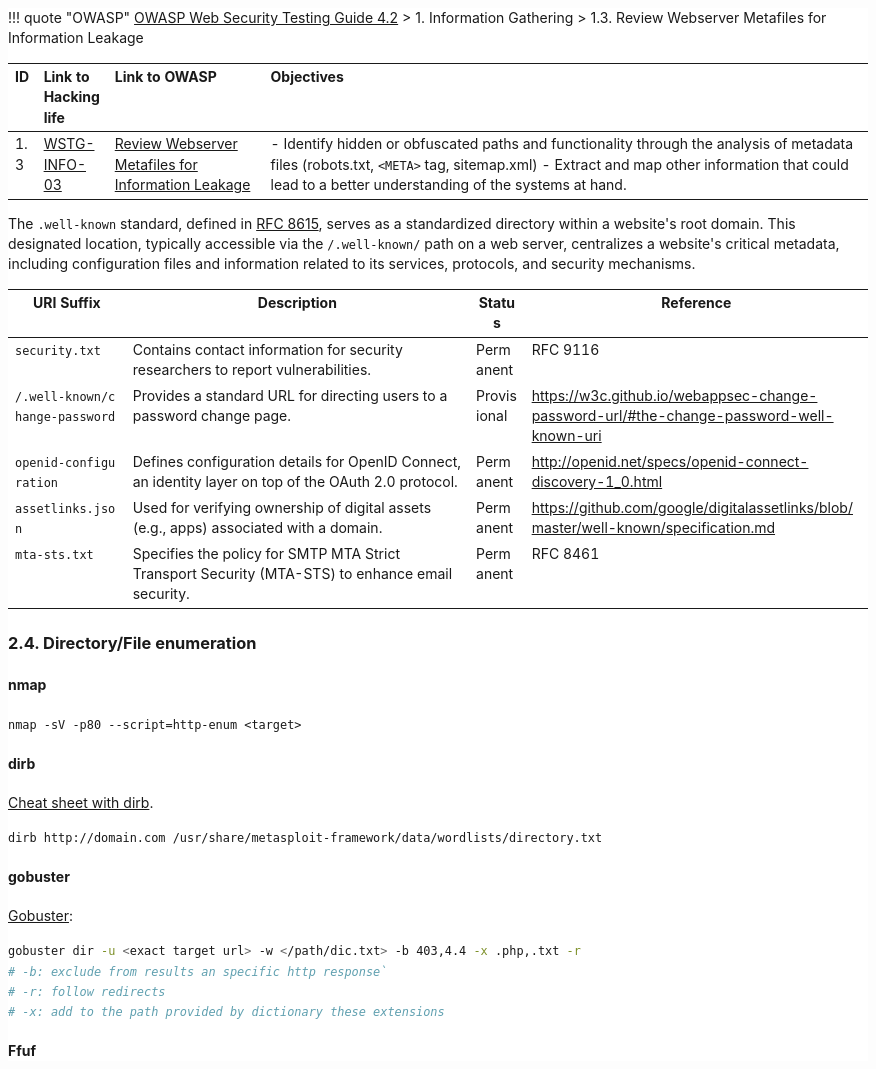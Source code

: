 !!! quote "OWASP"
	[OWASP Web Security Testing Guide 4.2](../OWASP/index.md) > 1. Information Gathering > 1.3. Review Webserver Metafiles for Information Leakage

| ID  | Link to Hackinglife                      | Link to OWASP                                                                                                                                                                                                                           | Objectives                                                                                                                                                                                                                                   |
| :-- | :--------------------------------------- | :-------------------------------------------------------------------------------------------------------------------------------------------------------------------------------------------------------------------------------------- | :------------------------------------------------------------------------------------------------------------------------------------------------------------------------------------------------------------------------------------------- |
| 1.3 | [WSTG-INFO-03](../OWASP/WSTG-INFO-03.md) | [Review Webserver Metafiles for Information Leakage](https://owasp.org/www-project-web-security-testing-guide/latest/4-Web_Application_Security_Testing/01-Information_Gathering/03-Review_Webserver_Metafiles_for_Information_Leakage) | - Identify hidden or obfuscated paths and functionality through the analysis of metadata files (robots.txt, `<META>` tag, sitemap.xml) - Extract and map other information that could lead to a better understanding of the systems at hand. |

The `.well-known` standard, defined in [RFC 8615](https://datatracker.ietf.org/doc/html/rfc8615), serves as a standardized directory within a website's root domain. This designated location, typically accessible via the `/.well-known/` path on a web server, centralizes a website's critical metadata, including configuration files and information related to its services, protocols, and security mechanisms.

| URI Suffix                     | Description                                                                                           | Status      | Reference                                                                               |
| ------------------------------ | ----------------------------------------------------------------------------------------------------- | ----------- | --------------------------------------------------------------------------------------- |
| `security.txt`                 | Contains contact information for security researchers to report vulnerabilities.                      | Permanent   | RFC 9116                                                                                |
| `/.well-known/change-password` | Provides a standard URL for directing users to a password change page.                                | Provisional | https://w3c.github.io/webappsec-change-password-url/#the-change-password-well-known-uri |
| `openid-configuration`         | Defines configuration details for OpenID Connect, an identity layer on top of the OAuth 2.0 protocol. | Permanent   | http://openid.net/specs/openid-connect-discovery-1_0.html                               |
| `assetlinks.json`              | Used for verifying ownership of digital assets (e.g., apps) associated with a domain.                 | Permanent   | https://github.com/google/digitalassetlinks/blob/master/well-known/specification.md     |
| `mta-sts.txt`                  | Specifies the policy for SMTP MTA Strict Transport Security (MTA-STS) to enhance email security.      | Permanent   | RFC 8461                                                                                |


### 2.4. Directory/File enumeration

#### nmap

```
nmap -sV -p80 --script=http-enum <target>
```

#### dirb

[Cheat sheet with dirb](dirb.md).

```
dirb http://domain.com /usr/share/metasploit-framework/data/wordlists/directory.txt
```


#### gobuster

[Gobuster](gobuster.md):

```bash
gobuster dir -u <exact target url> -w </path/dic.txt> -b 403,4.4 -x .php,.txt -r 
# -b: exclude from results an specific http response`
# -r: follow redirects
# -x: add to the path provided by dictionary these extensions
```


#### Ffuf
